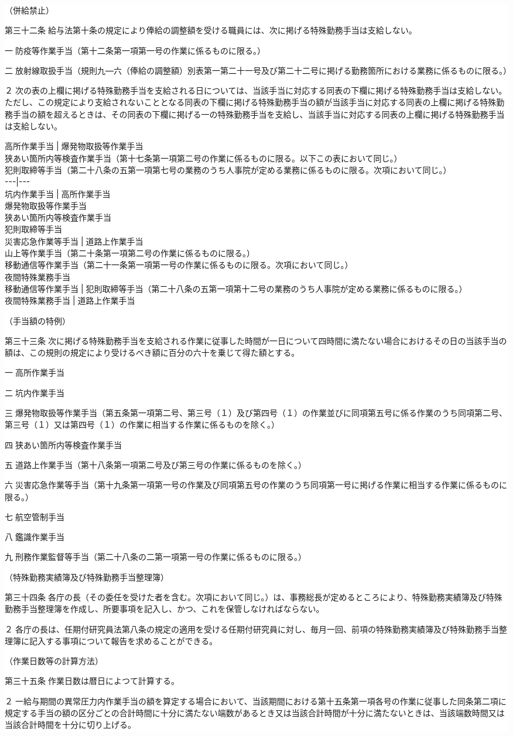（併給禁止）

第三十二条 給与法第十条の規定により俸給の調整額を受ける職員には、次に掲げる特殊勤務手当は支給しない。

一 防疫等作業手当（第十二条第一項第一号の作業に係るものに限る。）

二 放射線取扱手当（規則九―六（俸給の調整額）別表第一第二十一号及び第二十二号に掲げる勤務箇所における業務に係るものに限る。）

２ 次の表の上欄に掲げる特殊勤務手当を支給される日については、当該手当に対応する同表の下欄に掲げる特殊勤務手当は支給しない。ただし、この規定により支給されないこととなる同表の下欄に掲げる特殊勤務手当の額が当該手当に対応する同表の上欄に掲げる特殊勤務手当の額を超えるときは、その同表の下欄に掲げる一の特殊勤務手当を支給し、当該手当に対応する同表の上欄に掲げる特殊勤務手当は支給しない。

高所作業手当 |  爆発物取扱等作業手当  
狭あい箇所内等検査作業手当（第十七条第一項第二号の作業に係るものに限る。以下この表において同じ。）  
犯則取締等手当（第二十八条の五第一項第七号の業務のうち人事院が定める業務に係るものに限る。次項において同じ。）  
---|---  
坑内作業手当 |  高所作業手当  
爆発物取扱等作業手当  
狭あい箇所内等検査作業手当  
犯則取締等手当  
災害応急作業等手当 |  道路上作業手当  
山上等作業手当（第二十条第一項第二号の作業に係るものに限る。）  
移動通信等作業手当（第二十一条第一項第一号の作業に係るものに限る。次項において同じ。）  
夜間特殊業務手当  
移動通信等作業手当 | 犯則取締等手当（第二十八条の五第一項第十二号の業務のうち人事院が定める業務に係るものに限る。）  
夜間特殊業務手当 | 道路上作業手当  
  
（手当額の特例）

第三十三条 次に掲げる特殊勤務手当を支給される作業に従事した時間が一日について四時間に満たない場合におけるその日の当該手当の額は、この規則の規定により受けるべき額に百分の六十を乗じて得た額とする。

一 高所作業手当

二 坑内作業手当

三 爆発物取扱等作業手当（第五条第一項第二号、第三号（１）及び第四号（１）の作業並びに同項第五号に係る作業のうち同項第二号、第三号（１）又は第四号（１）の作業に相当する作業に係るものを除く。）

四 狭あい箇所内等検査作業手当

五 道路上作業手当（第十八条第一項第二号及び第三号の作業に係るものを除く。）

六 災害応急作業等手当（第十九条第一項第一号の作業及び同項第五号の作業のうち同項第一号に掲げる作業に相当する作業に係るものに限る。）

七 航空管制手当

八 鑑識作業手当

九 刑務作業監督等手当（第二十八条の二第一項第一号の作業に係るものに限る。）

（特殊勤務実績簿及び特殊勤務手当整理簿）

第三十四条 各庁の長（その委任を受けた者を含む。次項において同じ。）は、事務総長が定めるところにより、特殊勤務実績簿及び特殊勤務手当整理簿を作成し、所要事項を記入し、かつ、これを保管しなければならない。

２ 各庁の長は、任期付研究員法第八条の規定の適用を受ける任期付研究員に対し、毎月一回、前項の特殊勤務実績簿及び特殊勤務手当整理簿に記入する事項について報告を求めることができる。

（作業日数等の計算方法）

第三十五条 作業日数は暦日によつて計算する。

２ 一給与期間の異常圧力内作業手当の額を算定する場合において、当該期間における第十五条第一項各号の作業に従事した同条第二項に規定する手当の額の区分ごとの合計時間に十分に満たない端数があるとき又は当該合計時間が十分に満たないときは、当該端数時間又は当該合計時間を十分に切り上げる。
